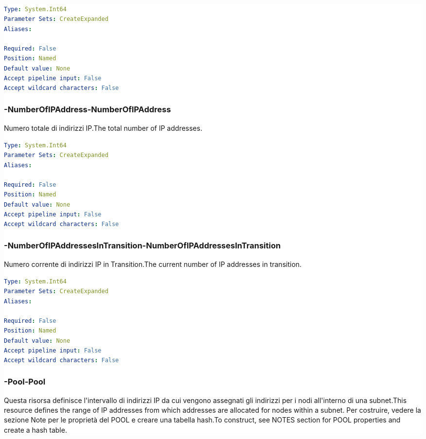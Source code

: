 ```yaml
Type: System.Int64
Parameter Sets: CreateExpanded
Aliases:

Required: False
Position: Named
Default value: None
Accept pipeline input: False
Accept wildcard characters: False

```

### <span data-ttu-id="25028-131">-NumberOfIPAddress</span><span class="sxs-lookup"><span data-stu-id="25028-131">-NumberOfIPAddress</span></span>
<span data-ttu-id="25028-132">Numero totale di indirizzi IP.</span><span class="sxs-lookup"><span data-stu-id="25028-132">The total number of IP addresses.</span></span>

```yaml
Type: System.Int64
Parameter Sets: CreateExpanded
Aliases:

Required: False
Position: Named
Default value: None
Accept pipeline input: False
Accept wildcard characters: False

```

### <span data-ttu-id="25028-133">-NumberOfIPAddressesInTransition</span><span class="sxs-lookup"><span data-stu-id="25028-133">-NumberOfIPAddressesInTransition</span></span>
<span data-ttu-id="25028-134">Numero corrente di indirizzi IP in Transition.</span><span class="sxs-lookup"><span data-stu-id="25028-134">The current number of IP addresses in transition.</span></span>

```yaml
Type: System.Int64
Parameter Sets: CreateExpanded
Aliases:

Required: False
Position: Named
Default value: None
Accept pipeline input: False
Accept wildcard characters: False

```

### <span data-ttu-id="25028-135">-Pool</span><span class="sxs-lookup"><span data-stu-id="25028-135">-Pool</span></span>
<span data-ttu-id="25028-136">Questa risorsa definisce l'intervallo di indirizzi IP da cui vengono assegnati gli indirizzi per i nodi all'interno di una subnet.</span><span class="sxs-lookup"><span data-stu-id="25028-136">This resource defines the range of IP addresses from which addresses are allocated for nodes within a subnet.</span></span>
<span data-ttu-id="25028-137">Per costruire, vedere la sezione Note per le proprietà del POOL e creare una tabella hash.</span><span class="sxs-lookup"><span data-stu-id="25028-137">To construct, see NOTES section for POOL properties and create a hash table.</span></span>
